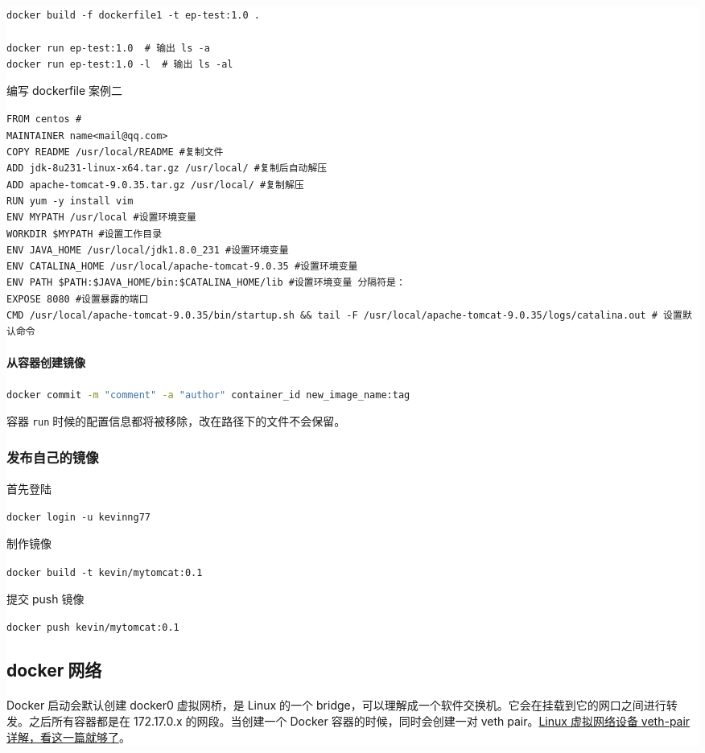 ```shell
docker build -f dockerfile1 -t ep-test:1.0 .

docker run ep-test:1.0  # 输出 ls -a
docker run ep-test:1.0 -l  # 输出 ls -al
```

编写 dockerfile 案例二

```shell
FROM centos #
MAINTAINER name<mail@qq.com>
COPY README /usr/local/README #复制文件
ADD jdk-8u231-linux-x64.tar.gz /usr/local/ #复制后自动解压
ADD apache-tomcat-9.0.35.tar.gz /usr/local/ #复制解压
RUN yum -y install vim
ENV MYPATH /usr/local #设置环境变量
WORKDIR $MYPATH #设置工作目录
ENV JAVA_HOME /usr/local/jdk1.8.0_231 #设置环境变量
ENV CATALINA_HOME /usr/local/apache-tomcat-9.0.35 #设置环境变量
ENV PATH $PATH:$JAVA_HOME/bin:$CATALINA_HOME/lib #设置环境变量 分隔符是：
EXPOSE 8080 #设置暴露的端口
CMD /usr/local/apache-tomcat-9.0.35/bin/startup.sh && tail -F /usr/local/apache-tomcat-9.0.35/logs/catalina.out # 设置默认命令
```

#### 从容器创建镜像

```bash
docker commit -m "comment" -a "author" container_id new_image_name:tag
```

容器 `run` 时候的配置信息都将被移除，改在路径下的文件不会保留。

### 发布自己的镜像

首先登陆

```
docker login -u kevinng77
```

制作镜像

```
docker build -t kevin/mytomcat:0.1
```

提交 push 镜像

```
docker push kevin/mytomcat:0.1
```

## docker 网络

Docker 启动会默认创建 docker0 虚拟网桥，是 Linux 的一个 bridge，可以理解成一个软件交换机。它会在挂载到它的网口之间进行转发。之后所有容器都是在 172.17.0.x 的网段。当创建一个 Docker 容器的时候，同时会创建一对 veth pair。[Linux 虚拟网络设备 veth-pair 详解，看这一篇就够了](https://www.cnblogs.com/bakari/p/10613710.html)。
